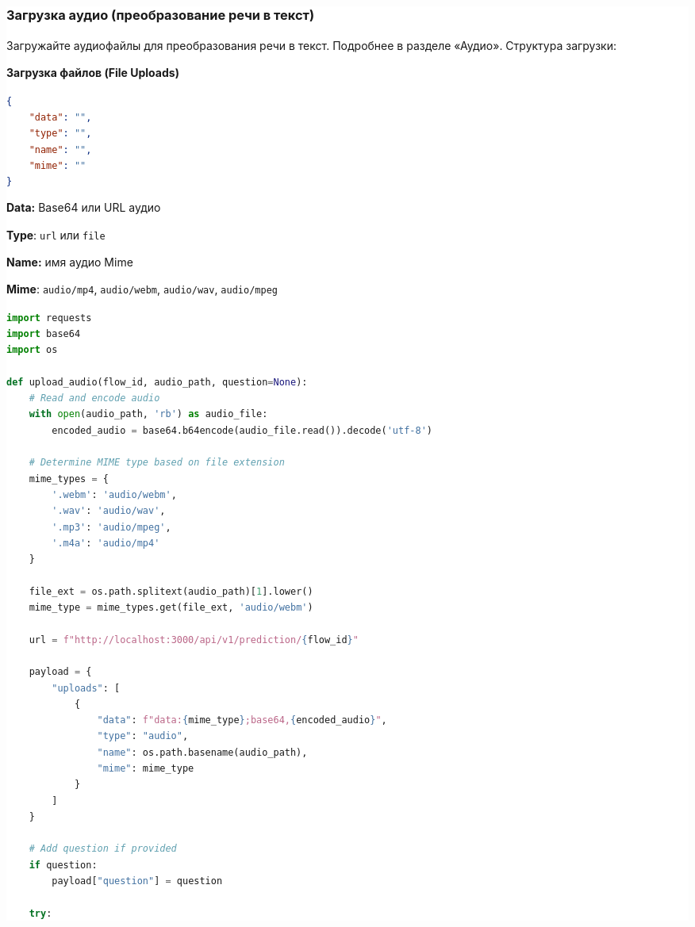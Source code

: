 

### Загрузка aудио (преобразование речи в текст)


Загружайте аудиофайлы для преобразования речи в текст.
Подробнее в разделе «Аудио».
Структура загрузки:

**Загрузка файлов (File Uploads)**

```json
{
    "data": "", 
    "type": "",
    "name": "",
    "mime": ""
}
```

**Data:** Base64 или URL аудио

**Type**: `url` или  `file`

**Name:** имя аудио Mime

**Mime**: `audio/mp4`, `audio/webm`, `audio/wav`, `audio/mpeg`



```python
import requests
import base64
import os

def upload_audio(flow_id, audio_path, question=None):
    # Read and encode audio
    with open(audio_path, 'rb') as audio_file:
        encoded_audio = base64.b64encode(audio_file.read()).decode('utf-8')
    
    # Determine MIME type based on file extension
    mime_types = {
        '.webm': 'audio/webm',
        '.wav': 'audio/wav',
        '.mp3': 'audio/mpeg',
        '.m4a': 'audio/mp4'
    }
 
    file_ext = os.path.splitext(audio_path)[1].lower()
    mime_type = mime_types.get(file_ext, 'audio/webm')
    
    url = f"http://localhost:3000/api/v1/prediction/{flow_id}"
    
    payload = {
        "uploads": [
            {
                "data": f"data:{mime_type};base64,{encoded_audio}",
                "type": "audio",
                "name": os.path.basename(audio_path),
                "mime": mime_type
            }
        ]
    }
    
    # Add question if provided
    if question:
        payload["question"] = question
    
    try:
```